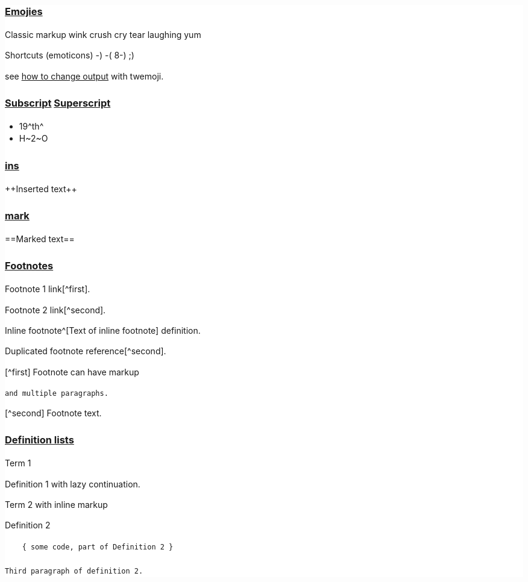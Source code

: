 
### [Emojies](httpsgithub.commarkdown-itmarkdown-it-emoji)

 Classic markup wink crush cry tear laughing yum

 Shortcuts (emoticons) -) -( 8-) ;)

see [how to change output](httpsgithub.commarkdown-itmarkdown-it-emoji#change-output) with twemoji.


### [Subscript](httpsgithub.commarkdown-itmarkdown-it-sub)  [Superscript](httpsgithub.commarkdown-itmarkdown-it-sup)

- 19^th^
- H~2~O


### [ins](httpsgithub.commarkdown-itmarkdown-it-ins)

++Inserted text++


### [mark](httpsgithub.commarkdown-itmarkdown-it-mark)

==Marked text==


### [Footnotes](httpsgithub.commarkdown-itmarkdown-it-footnote)

Footnote 1 link[^first].

Footnote 2 link[^second].

Inline footnote^[Text of inline footnote] definition.

Duplicated footnote reference[^second].

[^first] Footnote can have markup

    and multiple paragraphs.

[^second] Footnote text.


### [Definition lists](httpsgithub.commarkdown-itmarkdown-it-deflist)

Term 1

   Definition 1
with lazy continuation.

Term 2 with inline markup

   Definition 2

        { some code, part of Definition 2 }

    Third paragraph of definition 2.
